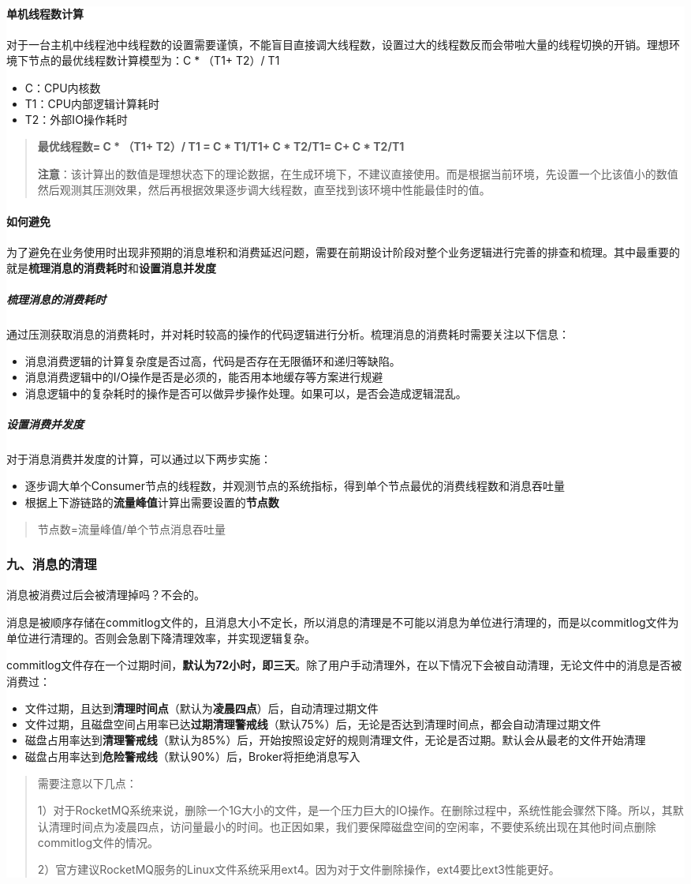 

#### 单机线程数计算

对于一台主机中线程池中线程数的设置需要谨慎，不能盲目直接调大线程数，设置过大的线程数反而会带啦大量的线程切换的开销。理想环境下节点的最优线程数计算模型为：C * （T1+ T2）/ T1

* C：CPU内核数
* T1：CPU内部逻辑计算耗时
* T2：外部IO操作耗时

> **最优线程数= C * （T1+ T2）/ T1 = C * T1/T1+ C * T2/T1= C+  C * T2/T1**
>
> **注意**：该计算出的数值是理想状态下的理论数据，在生成环境下，不建议直接使用。而是根据当前环境，先设置一个比该值小的数值然后观测其压测效果，然后再根据效果逐步调大线程数，直至找到该环境中性能最佳时的值。



#### 如何避免

为了避免在业务使用时出现非预期的消息堆积和消费延迟问题，需要在前期设计阶段对整个业务逻辑进行完善的排查和梳理。其中最重要的就是**梳理消息的消费耗时**和**设置消息并发度**

##### 梳理消息的消费耗时

通过压测获取消息的消费耗时，并对耗时较高的操作的代码逻辑进行分析。梳理消息的消费耗时需要关注以下信息：

* 消息消费逻辑的计算复杂度是否过高，代码是否存在无限循环和递归等缺陷。
* 消息消费逻辑中的I/O操作是否是必须的，能否用本地缓存等方案进行规避
* 消息逻辑中的复杂耗时的操作是否可以做异步操作处理。如果可以，是否会造成逻辑混乱。



##### 设置消费并发度

对于消息消费并发度的计算，可以通过以下两步实施：

* 逐步调大单个Consumer节点的线程数，并观测节点的系统指标，得到单个节点最优的消费线程数和消息吞吐量
* 根据上下游链路的**流量峰值**计算出需要设置的**节点数**

> 节点数=流量峰值/单个节点消息吞吐量





### 九、消息的清理

消息被消费过后会被清理掉吗？不会的。

消息是被顺序存储在commitlog文件的，且消息大小不定长，所以消息的清理是不可能以消息为单位进行清理的，而是以commitlog文件为单位进行清理的。否则会急剧下降清理效率，并实现逻辑复杂。

commitlog文件存在一个过期时间，**默认为72小时，即三天**。除了用户手动清理外，在以下情况下会被自动清理，无论文件中的消息是否被消费过：

* 文件过期，且达到**清理时间点**（默认为**凌晨四点**）后，自动清理过期文件
* 文件过期，且磁盘空间占用率已达**过期清理警戒线**（默认75%）后，无论是否达到清理时间点，都会自动清理过期文件
* 磁盘占用率达到**清理警戒线**（默认为85%）后，开始按照设定好的规则清理文件，无论是否过期。默认会从最老的文件开始清理
* 磁盘占用率达到**危险警戒线**（默认90%）后，Broker将拒绝消息写入

> 需要注意以下几点：
>
> 1）对于RocketMQ系统来说，删除一个1G大小的文件，是一个压力巨大的IO操作。在删除过程中，系统性能会骤然下降。所以，其默认清理时间点为凌晨四点，访问量最小的时间。也正因如果，我们要保障磁盘空间的空闲率，不要使系统出现在其他时间点删除commitlog文件的情况。
>
> 2）官方建议RocketMQ服务的Linux文件系统采用ext4。因为对于文件删除操作，ext4要比ext3性能更好。
